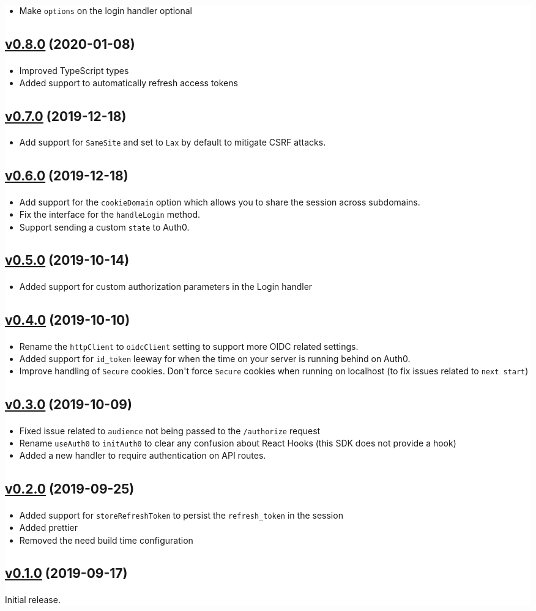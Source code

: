 - Make `options` on the login handler optional

## [v0.8.0](https://github.com/auth0/nextjs-auth0/tree/v0.8.0) (2020-01-08)

- Improved TypeScript types
- Added support to automatically refresh access tokens

## [v0.7.0](https://github.com/auth0/nextjs-auth0/tree/v0.7.0) (2019-12-18)

- Add support for `SameSite` and set to `Lax` by default to mitigate CSRF attacks.

## [v0.6.0](https://github.com/auth0/nextjs-auth0/tree/v0.6.0) (2019-12-18)

- Add support for the `cookieDomain` option which allows you to share the session across subdomains.
- Fix the interface for the `handleLogin` method.
- Support sending a custom `state` to Auth0.

## [v0.5.0](https://github.com/auth0/nextjs-auth0/tree/v0.5.0) (2019-10-14)

- Added support for custom authorization parameters in the Login handler

## [v0.4.0](https://github.com/auth0/nextjs-auth0/tree/v0.4.0) (2019-10-10)

- Rename the `httpClient` to `oidcClient` setting to support more OIDC related settings.
- Added support for `id_token` leeway for when the time on your server is running behind on Auth0.
- Improve handling of `Secure` cookies. Don't force `Secure` cookies when running on localhost (to fix issues related to `next start`)

## [v0.3.0](https://github.com/auth0/nextjs-auth0/tree/v0.3.0) (2019-10-09)

- Fixed issue related to `audience` not being passed to the `/authorize` request
- Rename `useAuth0` to `initAuth0` to clear any confusion about React Hooks (this SDK does not provide a hook)
- Added a new handler to require authentication on API routes.

## [v0.2.0](https://github.com/auth0/nextjs-auth0/tree/v0.2.0) (2019-09-25)

- Added support for `storeRefreshToken` to persist the `refresh_token` in the session
- Added prettier
- Removed the need build time configuration

## [v0.1.0](https://github.com/auth0/nextjs-auth0/tree/v0.1.0) (2019-09-17)

Initial release.
